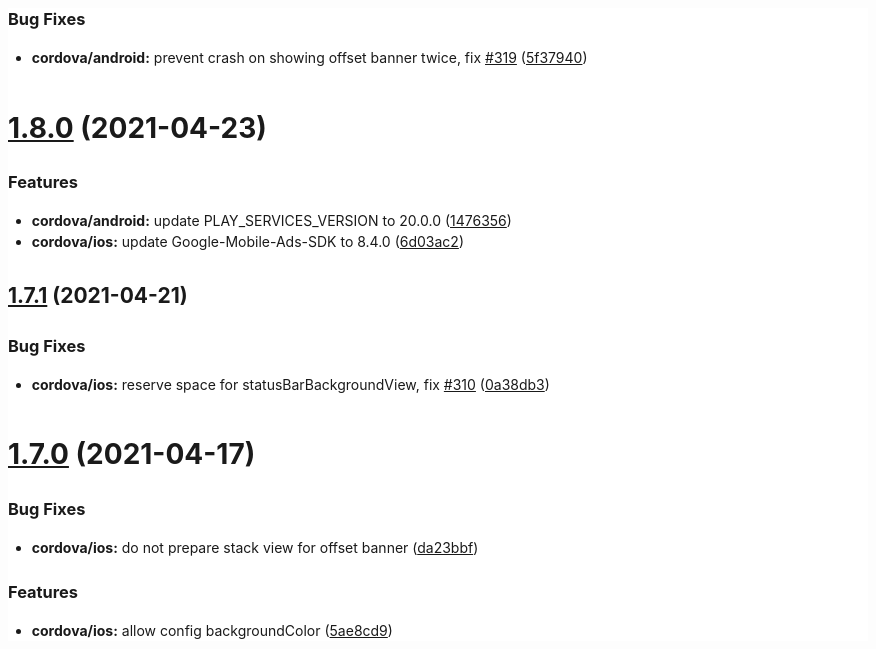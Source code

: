 
### Bug Fixes

* **cordova/android:** prevent crash on showing offset banner twice, fix [#319](https://github.com/admob-plus/admob-plus/issues/319) ([5f37940](https://github.com/admob-plus/admob-plus/commit/5f3794038c69b4ea69fec9c169cd101bef361ee5))





# [1.8.0](https://github.com/admob-plus/admob-plus/compare/admob-plus-cordova@1.7.1...admob-plus-cordova@1.8.0) (2021-04-23)


### Features

* **cordova/android:** update PLAY_SERVICES_VERSION to 20.0.0 ([1476356](https://github.com/admob-plus/admob-plus/commit/1476356f83324522856eb9bfd9080b64520b3ebc))
* **cordova/ios:** update Google-Mobile-Ads-SDK to 8.4.0 ([6d03ac2](https://github.com/admob-plus/admob-plus/commit/6d03ac22ec62e79ad87baf2c9f76fe7b99b23ef7))





## [1.7.1](https://github.com/admob-plus/admob-plus/compare/admob-plus-cordova@1.7.0...admob-plus-cordova@1.7.1) (2021-04-21)


### Bug Fixes

* **cordova/ios:** reserve space for statusBarBackgroundView, fix [#310](https://github.com/admob-plus/admob-plus/issues/310) ([0a38db3](https://github.com/admob-plus/admob-plus/commit/0a38db3d59f71280c65438f31c10e36f4951f971))





# [1.7.0](https://github.com/admob-plus/admob-plus/compare/admob-plus-cordova@1.6.0...admob-plus-cordova@1.7.0) (2021-04-17)


### Bug Fixes

* **cordova/ios:** do not prepare stack view for offset banner ([da23bbf](https://github.com/admob-plus/admob-plus/commit/da23bbf22b6c11e5abf3f4226737f793828f7679))


### Features

* **cordova/ios:** allow config backgroundColor ([5ae8cd9](https://github.com/admob-plus/admob-plus/commit/5ae8cd93ba1a688d3a9ce6f1775360037cf7600a))
